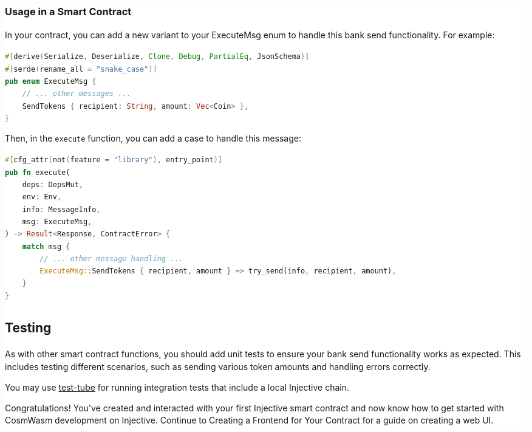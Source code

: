 ### Usage in a Smart Contract

In your contract, you can add a new variant to your ExecuteMsg enum to handle this bank send functionality. For example:

```rust
#[derive(Serialize, Deserialize, Clone, Debug, PartialEq, JsonSchema)]
#[serde(rename_all = "snake_case")]
pub enum ExecuteMsg {
    // ... other messages ...
    SendTokens { recipient: String, amount: Vec<Coin> },
}
```

Then, in the `execute` function, you can add a case to handle this message:

```rust
#[cfg_attr(not(feature = "library"), entry_point)]
pub fn execute(
    deps: DepsMut,
    env: Env,
    info: MessageInfo,
    msg: ExecuteMsg,
) -> Result<Response, ContractError> {
    match msg {
        // ... other message handling ...
        ExecuteMsg::SendTokens { recipient, amount } => try_send(info, recipient, amount),
    }
}
```

## Testing

As with other smart contract functions, you should add unit tests to ensure your bank send functionality works as expected. This includes testing different scenarios, such as sending various token amounts and handling errors correctly.

You may use [test-tube](https://github.com/InjectiveLabs/test-tube) for running integration tests that include a local Injective chain.

Congratulations! You've created and interacted with your first Injective smart contract and now know how to get started with CosmWasm development on Injective. Continue to Creating a Frontend for Your Contract for a guide on creating a web UI.
